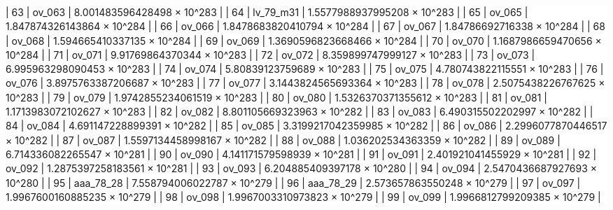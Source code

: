 | 63 | ov_063 | 8.001483596428498 × 10^283 |
| 64 | lv_79_m31 | 1.5577988937995208 × 10^283 |
| 65 | ov_065 | 1.847874326143864 × 10^284 |
| 66 | ov_066 | 1.8478683820410794 × 10^284 |
| 67 | ov_067 | 1.84786692716338 × 10^284 |
| 68 | ov_068 | 1.594665410337135 × 10^284 |
| 69 | ov_069 | 1.3690596823668466 × 10^284 |
| 70 | ov_070 | 1.1687986659470656 × 10^284 |
| 71 | ov_071 | 9.91769864370344 × 10^283 |
| 72 | ov_072 | 8.359899747999127 × 10^283 |
| 73 | ov_073 | 6.995963298090453 × 10^283 |
| 74 | ov_074 | 5.80839123759689 × 10^283 |
| 75 | ov_075 | 4.780743822115551 × 10^283 |
| 76 | ov_076 | 3.8975763387206687 × 10^283 |
| 77 | ov_077 | 3.1443824565693364 × 10^283 |
| 78 | ov_078 | 2.5075438226767625 × 10^283 |
| 79 | ov_079 | 1.9742855234061519 × 10^283 |
| 80 | ov_080 | 1.5326370371355612 × 10^283 |
| 81 | ov_081 | 1.1713983072102627 × 10^283 |
| 82 | ov_082 | 8.801105669323963 × 10^282 |
| 83 | ov_083 | 6.490315502202997 × 10^282 |
| 84 | ov_084 | 4.691147228899391 × 10^282 |
| 85 | ov_085 | 3.3199217042359985 × 10^282 |
| 86 | ov_086 | 2.2996077870446517 × 10^282 |
| 87 | ov_087 | 1.5597134458998167 × 10^282 |
| 88 | ov_088 | 1.036202534363359 × 10^282 |
| 89 | ov_089 | 6.714336082265547 × 10^281 |
| 90 | ov_090 | 4.141171579598939 × 10^281 |
| 91 | ov_091 | 2.401921041455929 × 10^281 |
| 92 | ov_092 | 1.2875397258183561 × 10^281 |
| 93 | ov_093 | 6.204885409397178 × 10^280 |
| 94 | ov_094 | 2.5470436687927693 × 10^280 |
| 95 | aaa_78_28 | 7.558794006022787 × 10^279 |
| 96 | aaa_78_29 | 2.573657863550248 × 10^279 |
| 97 | ov_097 | 1.9967600160885235 × 10^279 |
| 98 | ov_098 | 1.9967003310973823 × 10^279 |
| 99 | ov_099 | 1.9966812799209385 × 10^279 |